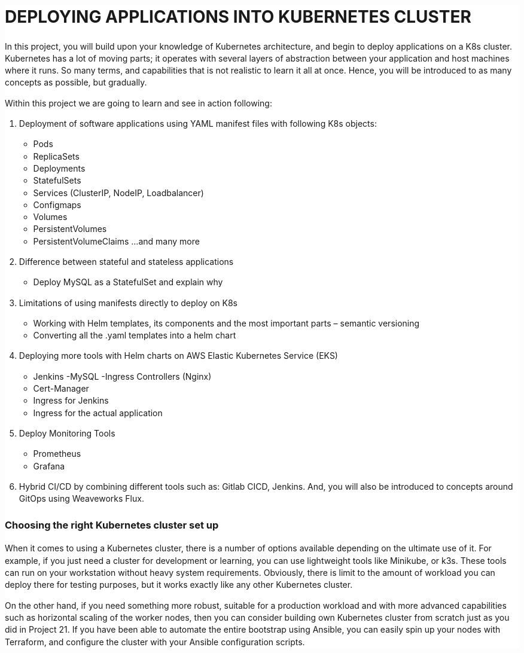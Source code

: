 # DEPLOYING APPLICATIONS INTO KUBERNETES CLUSTER

In this project, you will build upon your knowledge of Kubernetes architecture, and begin to deploy applications on a K8s cluster. Kubernetes has a lot of moving parts; it operates with several layers of abstraction between your application and host machines where it runs. So many terms, and capabilities that is not realistic to learn it all at once. Hence, you will be introduced to as many concepts as possible, but gradually.

Within this project we are going to learn and see in action following:

1. Deployment of software applications using YAML manifest files with following K8s objects:
    * Pods
    * ReplicaSets
    * Deployments
    * StatefulSets
    * Services (ClusterIP, NodeIP, Loadbalancer)
    * Configmaps
    * Volumes
    * PersistentVolumes
    * PersistentVolumeClaims
…and many more

2. Difference between stateful and stateless applications

    * Deploy MySQL as a StatefulSet and explain why
3. Limitations of using manifests directly to deploy on K8s

      * Working with Helm templates, its components and the most important parts – semantic versioning
      * Converting all the .yaml templates into a helm chart
4. Deploying more tools with Helm charts on AWS Elastic Kubernetes Service (EKS)

      * Jenkins
        -MySQL
        -Ingress Controllers (Nginx)
      * Cert-Manager
      * Ingress for Jenkins
      * Ingress for the actual application
5. Deploy Monitoring Tools

    * Prometheus
    * Grafana
6. Hybrid CI/CD by combining different tools such as: Gitlab CICD, Jenkins. And, you will also be introduced to concepts around GitOps using Weaveworks Flux.

### Choosing the right Kubernetes cluster set up
When it comes to using a Kubernetes cluster, there is a number of options available depending on the ultimate use of it. For example, if you just need a cluster for development or learning, you can use lightweight tools like Minikube, or k3s. These tools can run on your workstation without heavy system requirements. Obviously, there is limit to the amount of workload you can deploy there for testing purposes, but it works exactly like any other Kubernetes cluster.

On the other hand, if you need something more robust, suitable for a production workload and with more advanced capabilities such as horizontal scaling of the worker nodes, then you can consider building own Kubernetes cluster from scratch just as you did in Project 21. If you have been able to automate the entire bootstrap using Ansible, you can easily spin up your nodes with Terraform, and configure the cluster with your Ansible configuration scripts.
